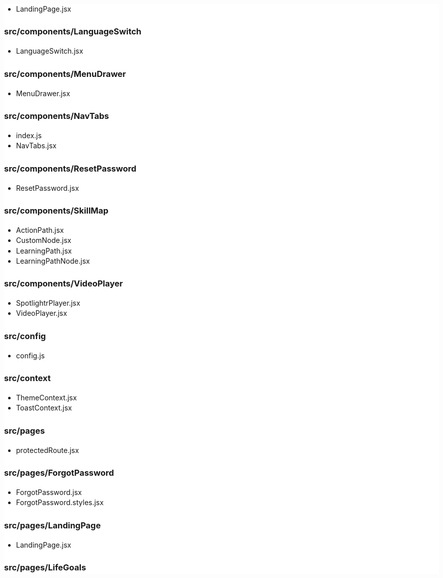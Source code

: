 - LandingPage.jsx

### src/components/LanguageSwitch

- LanguageSwitch.jsx

### src/components/MenuDrawer

- MenuDrawer.jsx

### src/components/NavTabs

- index.js
- NavTabs.jsx

### src/components/ResetPassword

- ResetPassword.jsx

### src/components/SkillMap

- ActionPath.jsx
- CustomNode.jsx
- LearningPath.jsx
- LearningPathNode.jsx

### src/components/VideoPlayer

- SpotlightrPlayer.jsx
- VideoPlayer.jsx

### src/config

- config.js

### src/context

- ThemeContext.jsx
- ToastContext.jsx

### src/pages

- protectedRoute.jsx

### src/pages/ForgotPassword

- ForgotPassword.jsx
- ForgotPassword.styles.jsx

### src/pages/LandingPage

- LandingPage.jsx

### src/pages/LifeGoals
